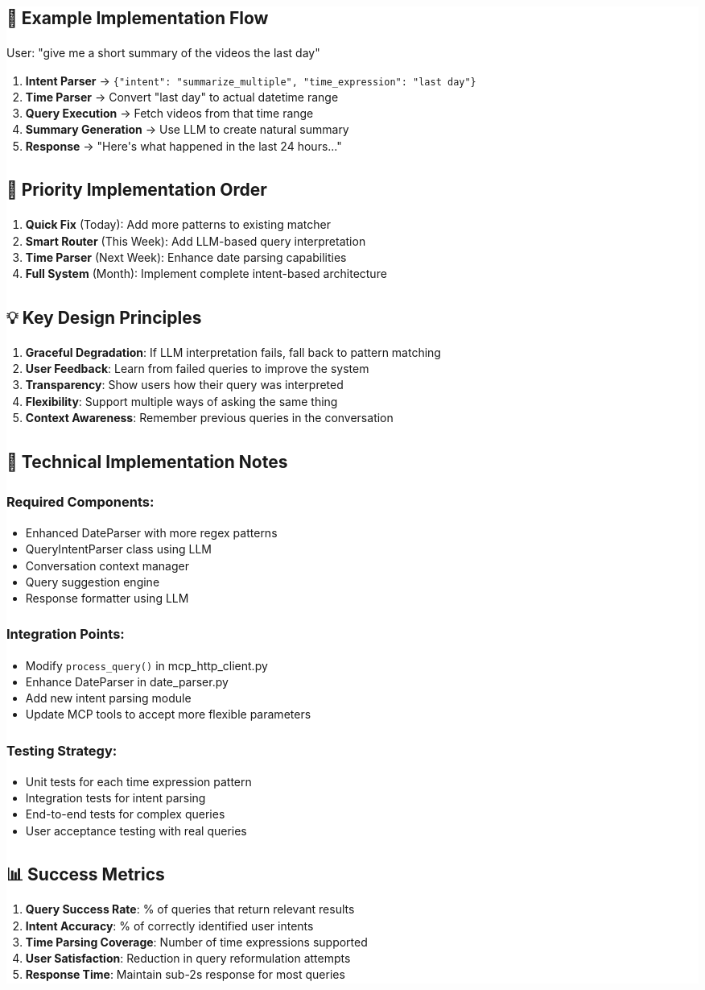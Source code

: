 ## 📝 Example Implementation Flow

User: "give me a short summary of the videos the last day"

1. **Intent Parser** → `{"intent": "summarize_multiple", "time_expression": "last day"}`
2. **Time Parser** → Convert "last day" to actual datetime range
3. **Query Execution** → Fetch videos from that time range
4. **Summary Generation** → Use LLM to create natural summary
5. **Response** → "Here's what happened in the last 24 hours..."

## 🎯 Priority Implementation Order

1. **Quick Fix** (Today): Add more patterns to existing matcher
2. **Smart Router** (This Week): Add LLM-based query interpretation 
3. **Time Parser** (Next Week): Enhance date parsing capabilities
4. **Full System** (Month): Implement complete intent-based architecture

## 💡 Key Design Principles

1. **Graceful Degradation**: If LLM interpretation fails, fall back to pattern matching
2. **User Feedback**: Learn from failed queries to improve the system
3. **Transparency**: Show users how their query was interpreted
4. **Flexibility**: Support multiple ways of asking the same thing
5. **Context Awareness**: Remember previous queries in the conversation

## 🔧 Technical Implementation Notes

### Required Components:
- Enhanced DateParser with more regex patterns
- QueryIntentParser class using LLM
- Conversation context manager
- Query suggestion engine
- Response formatter using LLM

### Integration Points:
- Modify `process_query()` in mcp_http_client.py
- Enhance DateParser in date_parser.py
- Add new intent parsing module
- Update MCP tools to accept more flexible parameters

### Testing Strategy:
- Unit tests for each time expression pattern
- Integration tests for intent parsing
- End-to-end tests for complex queries
- User acceptance testing with real queries

## 📊 Success Metrics

1. **Query Success Rate**: % of queries that return relevant results
2. **Intent Accuracy**: % of correctly identified user intents
3. **Time Parsing Coverage**: Number of time expressions supported
4. **User Satisfaction**: Reduction in query reformulation attempts
5. **Response Time**: Maintain sub-2s response for most queries